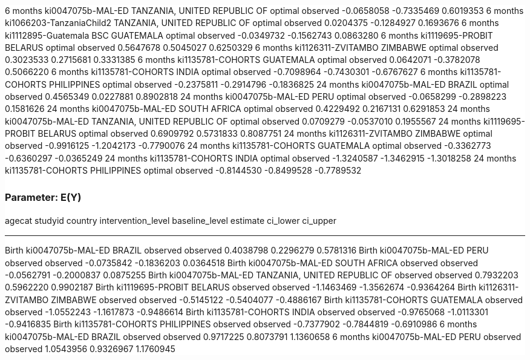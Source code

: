 6 months    ki0047075b-MAL-ED          TANZANIA, UNITED REPUBLIC OF   optimal              observed          -0.0658058   -0.7335469    0.6019353
6 months    ki1066203-TanzaniaChild2   TANZANIA, UNITED REPUBLIC OF   optimal              observed           0.0204375   -0.1284927    0.1693676
6 months    ki1112895-Guatemala BSC    GUATEMALA                      optimal              observed          -0.0349732   -0.1562743    0.0863280
6 months    ki1119695-PROBIT           BELARUS                        optimal              observed           0.5647678    0.5045027    0.6250329
6 months    ki1126311-ZVITAMBO         ZIMBABWE                       optimal              observed           0.3023533    0.2715681    0.3331385
6 months    ki1135781-COHORTS          GUATEMALA                      optimal              observed           0.0642071   -0.3782078    0.5066220
6 months    ki1135781-COHORTS          INDIA                          optimal              observed          -0.7098964   -0.7430301   -0.6767627
6 months    ki1135781-COHORTS          PHILIPPINES                    optimal              observed          -0.2375811   -0.2914796   -0.1836825
24 months   ki0047075b-MAL-ED          BRAZIL                         optimal              observed           0.4565349    0.0227881    0.8902818
24 months   ki0047075b-MAL-ED          PERU                           optimal              observed          -0.0658299   -0.2898223    0.1581626
24 months   ki0047075b-MAL-ED          SOUTH AFRICA                   optimal              observed           0.4229492    0.2167131    0.6291853
24 months   ki0047075b-MAL-ED          TANZANIA, UNITED REPUBLIC OF   optimal              observed           0.0709279   -0.0537010    0.1955567
24 months   ki1119695-PROBIT           BELARUS                        optimal              observed           0.6909792    0.5731833    0.8087751
24 months   ki1126311-ZVITAMBO         ZIMBABWE                       optimal              observed          -0.9916125   -1.2042173   -0.7790076
24 months   ki1135781-COHORTS          GUATEMALA                      optimal              observed          -0.3362773   -0.6360297   -0.0365249
24 months   ki1135781-COHORTS          INDIA                          optimal              observed          -1.3240587   -1.3462915   -1.3018258
24 months   ki1135781-COHORTS          PHILIPPINES                    optimal              observed          -0.8144530   -0.8499528   -0.7789532


### Parameter: E(Y)


agecat      studyid                    country                        intervention_level   baseline_level      estimate     ci_lower     ci_upper
----------  -------------------------  -----------------------------  -------------------  ---------------  -----------  -----------  -----------
Birth       ki0047075b-MAL-ED          BRAZIL                         observed             observed           0.4038798    0.2296279    0.5781316
Birth       ki0047075b-MAL-ED          PERU                           observed             observed          -0.0735842   -0.1836203    0.0364518
Birth       ki0047075b-MAL-ED          SOUTH AFRICA                   observed             observed          -0.0562791   -0.2000837    0.0875255
Birth       ki0047075b-MAL-ED          TANZANIA, UNITED REPUBLIC OF   observed             observed           0.7932203    0.5962220    0.9902187
Birth       ki1119695-PROBIT           BELARUS                        observed             observed          -1.1463469   -1.3562674   -0.9364264
Birth       ki1126311-ZVITAMBO         ZIMBABWE                       observed             observed          -0.5145122   -0.5404077   -0.4886167
Birth       ki1135781-COHORTS          GUATEMALA                      observed             observed          -1.0552243   -1.1617873   -0.9486614
Birth       ki1135781-COHORTS          INDIA                          observed             observed          -0.9765068   -1.0113301   -0.9416835
Birth       ki1135781-COHORTS          PHILIPPINES                    observed             observed          -0.7377902   -0.7844819   -0.6910986
6 months    ki0047075b-MAL-ED          BRAZIL                         observed             observed           0.9717225    0.8073791    1.1360658
6 months    ki0047075b-MAL-ED          PERU                           observed             observed           1.0543956    0.9326967    1.1760945